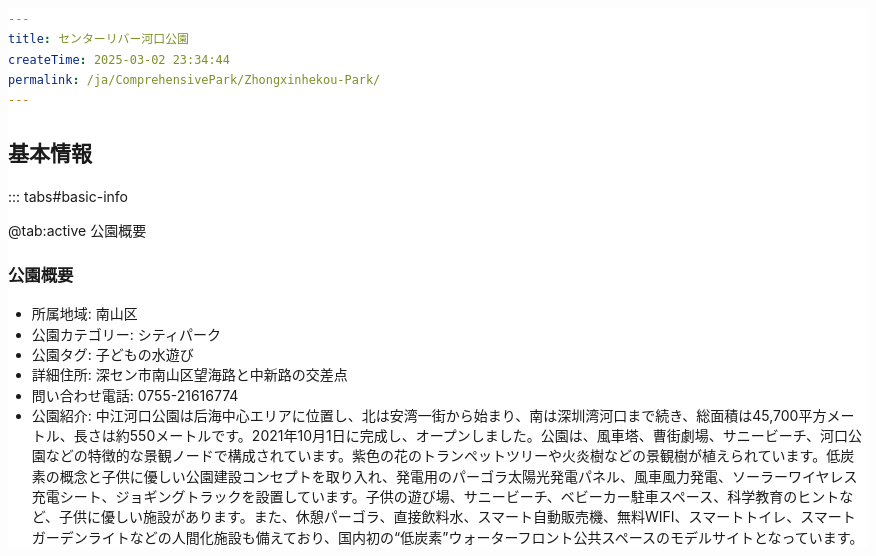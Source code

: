```yaml
---
title: センターリバー河口公園
createTime: 2025-03-02 23:34:44
permalink: /ja/ComprehensivePark/Zhongxinhekou-Park/
---
```



<script setup>
import ImageSwiper from '/.vuepress/theme/components/ImageSwiper.vue'
// 轮播图数据
const swiperItems = [
    {
                link: 'https://cgj.sz.gov.cn/img/4/4006/4006148/10775913.jpg',
                title: 'センターリバー河口公園',
                description: '',
                author: '深セン政府オンライン',
                date: '2025/03/03'
                },
  {
                link: 'https://cgj.sz.gov.cn/img/4/4006/4006148/10775913.jpg',
                title: 'センターリバー河口公園',
                description: '',
                author: '深セン政府オンライン',
                date: '2025/03/03'
                }
]
// 配置项
const swiperConfig = {
  height: 500,
  showInfo: true
}
</script>

<ImageSwiper :items="swiperItems" :config="swiperConfig" />



## 基本情報

::: tabs#basic-info

@tab:active 公園概要
### 公園概要
- 所属地域: 南山区
- 公園カテゴリー: シティパーク
- 公園タグ: 子どもの水遊び
- 詳細住所: 深セン市南山区望海路と中新路の交差点
- 問い合わせ電話: 0755-21616774
- 公園紹介: 中江河口公園は后海中心エリアに位置し、北は安湾一街から始まり、南は深圳湾河口まで続き、総面積は45,700平方メートル、長さは約550メートルです。2021年10月1日に完成し、オープンしました。公園は、風車塔、曹街劇場、サニービーチ、河口公園などの特徴的な景観ノードで構成されています。紫色の花のトランペットツリーや火炎樹などの景観樹が植えられています。低炭素の概念と子供に優しい公園建設コンセプトを取り入れ、発電用のパーゴラ太陽光発電パネル、風車風力発電、ソーラーワイヤレス充電シート、ジョギングトラックを設置しています。子供の遊び場、サニービーチ、ベビーカー駐車スペース、科学教育のヒントなど、子供に優しい施設があります。また、休憩パーゴラ、直接飲料水、スマート自動販売機、無料WIFI、スマートトイレ、スマートガーデンライトなどの人間化施設も備えており、国内初の“低炭素”ウォーターフロント公共スペースのモデルサイトとなっています。

